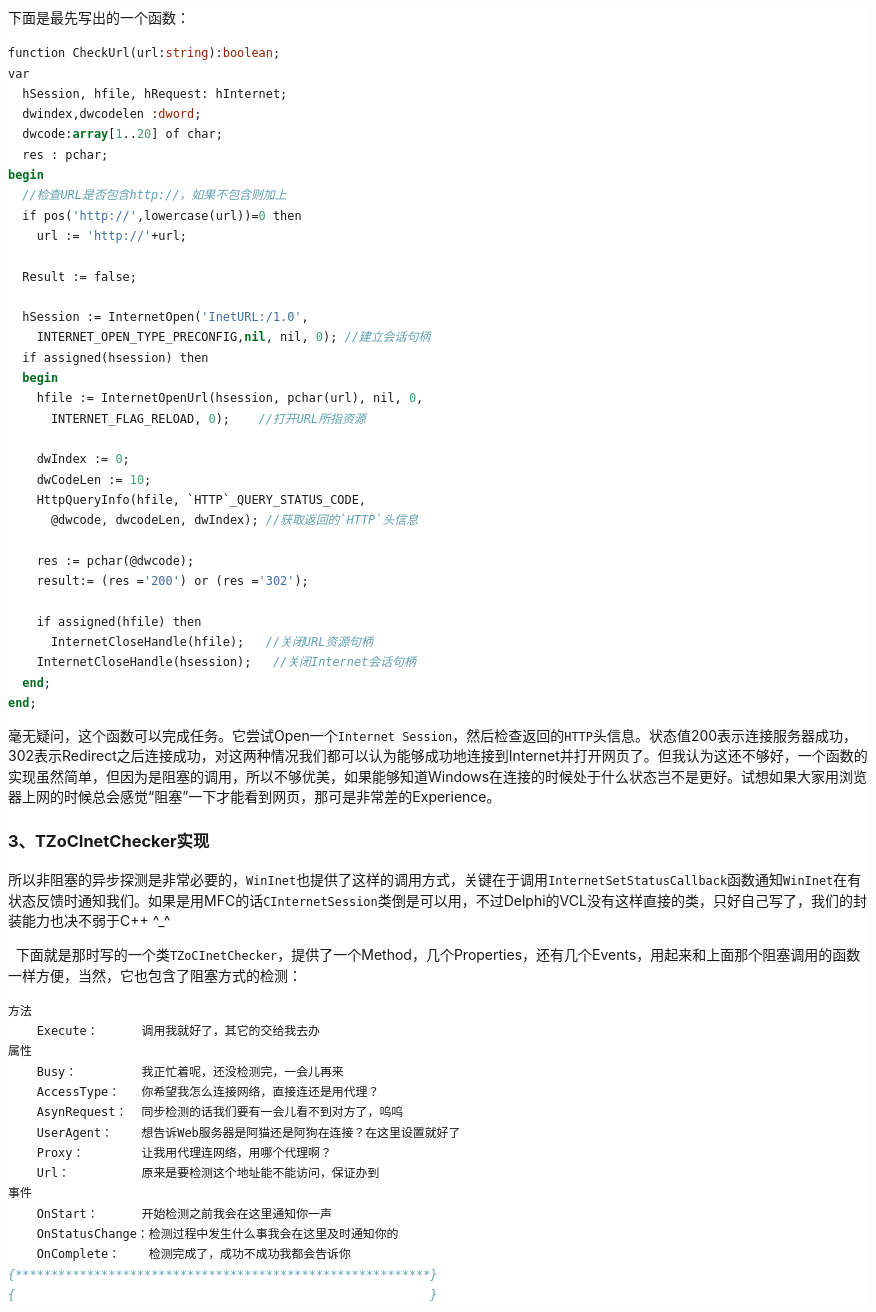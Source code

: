 下面是最先写出的一个函数：

```pascal
function CheckUrl(url:string):boolean; 
var 
  hSession, hfile, hRequest: hInternet; 
  dwindex,dwcodelen :dword; 
  dwcode:array[1..20] of char; 
  res : pchar; 
begin 
  //检查URL是否包含http://，如果不包含则加上
  if pos('http://',lowercase(url))=0 then 
    url := 'http://'+url; 

  Result := false; 

  hSession := InternetOpen('InetURL:/1.0', 
    INTERNET_OPEN_TYPE_PRECONFIG,nil, nil, 0); //建立会话句柄
  if assigned(hsession) then 
  begin 
    hfile := InternetOpenUrl(hsession, pchar(url), nil, 0,
      INTERNET_FLAG_RELOAD, 0);    //打开URL所指资源

    dwIndex := 0; 
    dwCodeLen := 10; 
    HttpQueryInfo(hfile, `HTTP`_QUERY_STATUS_CODE, 
      @dwcode, dwcodeLen, dwIndex); //获取返回的`HTTP`头信息

    res := pchar(@dwcode); 
    result:= (res ='200') or (res ='302'); 

    if assigned(hfile) then 
      InternetCloseHandle(hfile);   //关闭URL资源句柄
    InternetCloseHandle(hsession);   //关闭Internet会话句柄
  end; 
end;
```

毫无疑问，这个函数可以完成任务。它尝试Open一个`Internet Session`，然后检查返回的`HTTP`头信息。状态值200表示连接服务器成功，302表示Redirect之后连接成功，对这两种情况我们都可以认为能够成功地连接到Internet并打开网页了。但我认为这还不够好，一个函数的实现虽然简单，但因为是阻塞的调用，所以不够优美，如果能够知道Windows在连接的时候处于什么状态岂不是更好。试想如果大家用浏览器上网的时候总会感觉“阻塞”一下才能看到网页，那可是非常差的Experience。

### 3、TZoCInetChecker实现

所以非阻塞的异步探测是非常必要的，`WinInet`也提供了这样的调用方式，关键在于调用`InternetSetStatusCallback`函数通知`WinInet`在有状态反馈时通知我们。如果是用MFC的话`CInternetSession`类倒是可以用，不过Delphi的VCL没有这样直接的类，只好自己写了，我们的封装能力也决不弱于C++ ^_^

 
下面就是那时写的一个类`TZoCInetChecker`，提供了一个Method，几个Properties，还有几个Events，用起来和上面那个阻塞调用的函数一样方便，当然，它也包含了阻塞方式的检测：

```pascal
方法
    Execute：      调用我就好了，其它的交给我去办
属性
    Busy：         我正忙着呢，还没检测完，一会儿再来
    AccessType：   你希望我怎么连接网络，直接连还是用代理？
    AsynRequest：  同步检测的话我们要有一会儿看不到对方了，呜呜
    UserAgent：    想告诉Web服务器是阿猫还是阿狗在连接？在这里设置就好了
    Proxy：        让我用代理连网络，用哪个代理啊？
    Url：          原来是要检测这个地址能不能访问，保证办到
事件
    OnStart：      开始检测之前我会在这里通知你一声
    OnStatusChange：检测过程中发生什么事我会在这里及时通知你的
    OnComplete：    检测完成了，成功不成功我都会告诉你
{**********************************************************}
{                                                          }
```